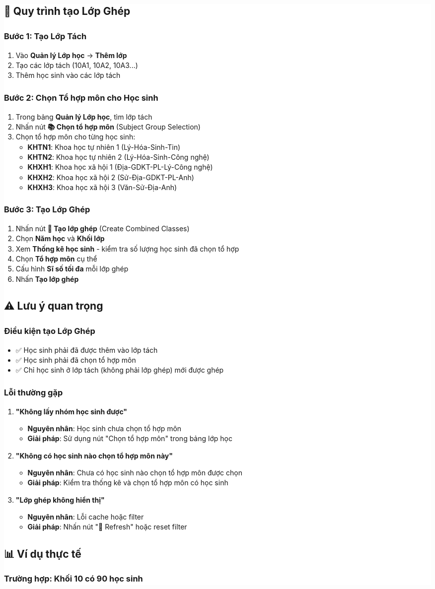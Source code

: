 ## 🔄 Quy trình tạo Lớp Ghép

### **Bước 1: Tạo Lớp Tách**
1. Vào **Quản lý Lớp học** → **Thêm lớp**
2. Tạo các lớp tách (10A1, 10A2, 10A3...)
3. Thêm học sinh vào các lớp tách

### **Bước 2: Chọn Tổ hợp môn cho Học sinh**
1. Trong bảng **Quản lý Lớp học**, tìm lớp tách
2. Nhấn nút **📚 Chọn tổ hợp môn** (Subject Group Selection)
3. Chọn tổ hợp môn cho từng học sinh:
   - **KHTN1**: Khoa học tự nhiên 1 (Lý-Hóa-Sinh-Tin)
   - **KHTN2**: Khoa học tự nhiên 2 (Lý-Hóa-Sinh-Công nghệ)
   - **KHXH1**: Khoa học xã hội 1 (Địa-GDKT-PL-Lý-Công nghệ)
   - **KHXH2**: Khoa học xã hội 2 (Sử-Địa-GDKT-PL-Anh)
   - **KHXH3**: Khoa học xã hội 3 (Văn-Sử-Địa-Anh)

### **Bước 3: Tạo Lớp Ghép**
1. Nhấn nút **🔄 Tạo lớp ghép** (Create Combined Classes)
2. Chọn **Năm học** và **Khối lớp**
3. Xem **Thống kê học sinh** - kiểm tra số lượng học sinh đã chọn tổ hợp
4. Chọn **Tổ hợp môn** cụ thể
5. Cấu hình **Sĩ số tối đa** mỗi lớp ghép
6. Nhấn **Tạo lớp ghép**

## ⚠️ Lưu ý quan trọng

### **Điều kiện tạo Lớp Ghép**
- ✅ Học sinh phải đã được thêm vào lớp tách
- ✅ Học sinh phải đã chọn tổ hợp môn
- ✅ Chỉ học sinh ở lớp tách (không phải lớp ghép) mới được ghép

### **Lỗi thường gặp**
1. **"Không lấy nhóm học sinh được"**
   - **Nguyên nhân**: Học sinh chưa chọn tổ hợp môn
   - **Giải pháp**: Sử dụng nút "Chọn tổ hợp môn" trong bảng lớp học

2. **"Không có học sinh nào chọn tổ hợp môn này"**
   - **Nguyên nhân**: Chưa có học sinh nào chọn tổ hợp môn được chọn
   - **Giải pháp**: Kiểm tra thống kê và chọn tổ hợp môn có học sinh

3. **"Lớp ghép không hiển thị"**
   - **Nguyên nhân**: Lỗi cache hoặc filter
   - **Giải pháp**: Nhấn nút "🔄 Refresh" hoặc reset filter

## 📊 Ví dụ thực tế

### **Trường hợp: Khối 10 có 90 học sinh**
